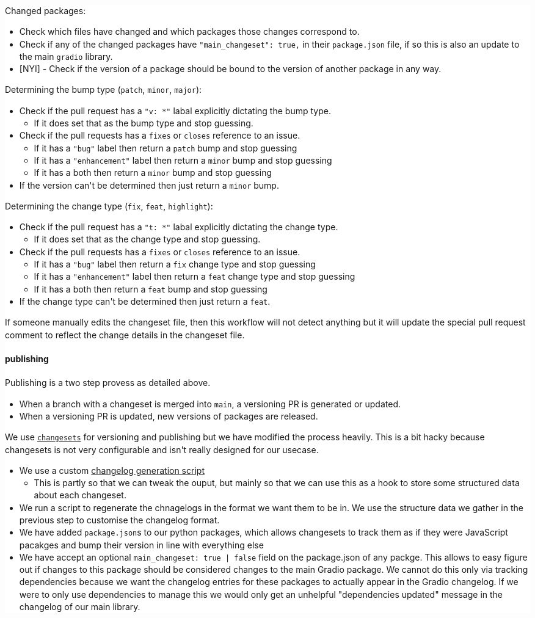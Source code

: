 Changed packages:

- Check which files have changed and which packages those changes correspond to.
- Check if any of the changed packages have `"main_changeset": true,` in their `package.json` file, if so this is also an update to the main `gradio` library.
- [NYI] - Check if the version of a package should be bound to the version of another package in any way.

Determining the bump type (`patch`, `minor`, `major`):

- Check if the pull request has a `"v: *"` labal explicitly dictating the bump type.
  - If it does set that as the bump type and stop guessing.
- Check if the pull requests has a `fixes` or `closes` reference to an issue.
  - If it has a `"bug"` label then return a `patch` bump and stop guessing
  - If it has a `"enhancement"` label then return a `minor` bump and stop guessing
  - If it has a both then return a `minor` bump and stop guessing
- If the version can't be determined then just return a `minor` bump.

Determining the change type (`fix`, `feat`, `highlight`):

- Check if the pull request has a `"t: *"` labal explicitly dictating the change type.
  - If it does set that as the change type and stop guessing.
- Check if the pull requests has a `fixes` or `closes` reference to an issue.
  - If it has a `"bug"` label then return a `fix` change type and stop guessing
  - If it has a `"enhancement"` label then return a `feat` change type and stop guessing
  - If it has a both then return a `feat` bump and stop guessing
- If the change type can't be determined then just return a `feat`.

If someone manually edits the changeset file, then this workflow will not detect anything but it will update the special pull request comment to reflect the change details in the changeset file.

#### publishing

Publishing is a two step provess as detailed above.

- When a branch with a changeset is merged into `main`, a versioning PR is generated or updated.
- When a versioning PR is updated, new versions of packages are released.

We use [`changesets`](https://github.com/changesets/changesets) for versioning and publishing but we have modified the process heavily. This is a bit hacky because changesets is not very configurable and isn't really designed for our usecase.

- We use a custom [changelog generation script](https://github.com/gradio-app/gradio/blob/main/.changeset/changeset.cjs)
  - This is partly so that we can tweak the ouput, but mainly so that we can use this as a hook to store some structured data about each changeset.
- We run a script to regenerate the chnagelogs in the format we want them to be in. We use the structure data we gather in the previous step to customise the changelog format.
- We have added `package.json`s to our python packages, which allows changesets to track them as if they were JavaScript pacakges and bump their version in line with everything else
- We have accept an optional `main_changeset: true | false` field on the package.json of any packge. This allows to easy figure out if changes to this package should be considered changes to the main Gradio package. We cannot do this only via tracking dependencies because we want the changelog entries for these packages to actually appear in the Gradio changelog. If we were to only use dependencies to manage this we would only get an unhelpful "dependencies updated" message in the changelog of our main library.
